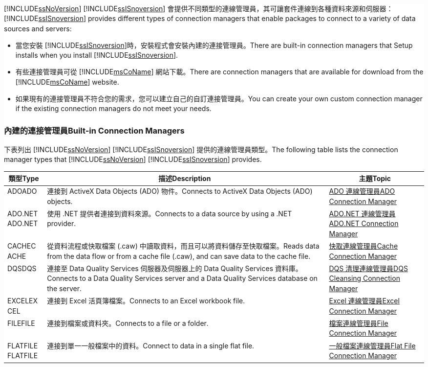  [!INCLUDE[ssNoVersion](../../includes/ssnoversion-md.md)] <span data-ttu-id="db841-120">[!INCLUDE[ssISnoversion](../../includes/ssisnoversion-md.md)] 會提供不同類型的連線管理員，其可讓套件連線到各種資料來源和伺服器：</span><span class="sxs-lookup"><span data-stu-id="db841-120">[!INCLUDE[ssISnoversion](../../includes/ssisnoversion-md.md)] provides different types of connection managers that enable packages to connect to a variety of data sources and servers:</span></span>  
  
-   <span data-ttu-id="db841-121">當您安裝 [!INCLUDE[ssISnoversion](../../includes/ssisnoversion-md.md)]時，安裝程式會安裝內建的連接管理員。</span><span class="sxs-lookup"><span data-stu-id="db841-121">There are built-in connection managers that Setup installs when you install [!INCLUDE[ssISnoversion](../../includes/ssisnoversion-md.md)].</span></span>  
  
-   <span data-ttu-id="db841-122">有些連接管理員可從 [!INCLUDE[msCoName](../../includes/msconame-md.md)] 網站下載。</span><span class="sxs-lookup"><span data-stu-id="db841-122">There are connection managers that are available for download from the [!INCLUDE[msCoName](../../includes/msconame-md.md)] website.</span></span>  
  
-   <span data-ttu-id="db841-123">如果現有的連接管理員不符合您的需求，您可以建立自己的自訂連接管理員。</span><span class="sxs-lookup"><span data-stu-id="db841-123">You can create your own custom connection manager if the existing connection managers do not meet your needs.</span></span>  
  
### <a name="built-in-connection-managers"></a><span data-ttu-id="db841-124">內建的連接管理員</span><span class="sxs-lookup"><span data-stu-id="db841-124">Built-in Connection Managers</span></span>  
 <span data-ttu-id="db841-125">下表列出 [!INCLUDE[ssNoVersion](../../includes/ssnoversion-md.md)] [!INCLUDE[ssISnoversion](../../includes/ssisnoversion-md.md)] 提供的連線管理員類型。</span><span class="sxs-lookup"><span data-stu-id="db841-125">The following table lists the connection manager types that [!INCLUDE[ssNoVersion](../../includes/ssnoversion-md.md)] [!INCLUDE[ssISnoversion](../../includes/ssisnoversion-md.md)] provides.</span></span>  
  
|<span data-ttu-id="db841-126">類型</span><span class="sxs-lookup"><span data-stu-id="db841-126">Type</span></span>|<span data-ttu-id="db841-127">描述</span><span class="sxs-lookup"><span data-stu-id="db841-127">Description</span></span>|<span data-ttu-id="db841-128">主題</span><span class="sxs-lookup"><span data-stu-id="db841-128">Topic</span></span>|  
|----------|-----------------|-----------|  
|<span data-ttu-id="db841-129">ADO</span><span class="sxs-lookup"><span data-stu-id="db841-129">ADO</span></span>|<span data-ttu-id="db841-130">連接到 ActiveX Data Objects (ADO) 物件。</span><span class="sxs-lookup"><span data-stu-id="db841-130">Connects to ActiveX Data Objects (ADO) objects.</span></span>|[<span data-ttu-id="db841-131">ADO 連線管理員</span><span class="sxs-lookup"><span data-stu-id="db841-131">ADO Connection Manager</span></span>](ado-connection-manager.md)|  
|<span data-ttu-id="db841-132">ADO.NET</span><span class="sxs-lookup"><span data-stu-id="db841-132">ADO.NET</span></span>|<span data-ttu-id="db841-133">使用 .NET 提供者連接到資料來源。</span><span class="sxs-lookup"><span data-stu-id="db841-133">Connects to a data source by using a .NET provider.</span></span>|[<span data-ttu-id="db841-134">ADO.NET 連線管理員</span><span class="sxs-lookup"><span data-stu-id="db841-134">ADO.NET Connection Manager</span></span>](ado-net-connection-manager.md)|  
|<span data-ttu-id="db841-135">CACHE</span><span class="sxs-lookup"><span data-stu-id="db841-135">CACHE</span></span>|<span data-ttu-id="db841-136">從資料流程或快取檔案 (.caw) 中讀取資料，而且可以將資料儲存至快取檔案。</span><span class="sxs-lookup"><span data-stu-id="db841-136">Reads data from the data flow or from a cache file (.caw), and can save data to the cache file.</span></span>|[<span data-ttu-id="db841-137">快取連線管理員</span><span class="sxs-lookup"><span data-stu-id="db841-137">Cache Connection Manager</span></span>](cache-connection-manager.md)|  
|<span data-ttu-id="db841-138">DQS</span><span class="sxs-lookup"><span data-stu-id="db841-138">DQS</span></span>|<span data-ttu-id="db841-139">連接至 Data Quality Services 伺服器及伺服器上的 Data Quality Services 資料庫。</span><span class="sxs-lookup"><span data-stu-id="db841-139">Connects to a Data Quality Services server and a Data Quality Services database on the server.</span></span>|[<span data-ttu-id="db841-140">DQS 清理連線管理員</span><span class="sxs-lookup"><span data-stu-id="db841-140">DQS Cleansing Connection Manager</span></span>](dqs-cleansing-connection-manager.md)|  
|<span data-ttu-id="db841-141">EXCEL</span><span class="sxs-lookup"><span data-stu-id="db841-141">EXCEL</span></span>|<span data-ttu-id="db841-142">連接到 Excel 活頁簿檔案。</span><span class="sxs-lookup"><span data-stu-id="db841-142">Connects to an Excel workbook file.</span></span>|[<span data-ttu-id="db841-143">Excel 連線管理員</span><span class="sxs-lookup"><span data-stu-id="db841-143">Excel Connection Manager</span></span>](excel-connection-manager.md)|  
|<span data-ttu-id="db841-144">FILE</span><span class="sxs-lookup"><span data-stu-id="db841-144">FILE</span></span>|<span data-ttu-id="db841-145">連接到檔案或資料夾。</span><span class="sxs-lookup"><span data-stu-id="db841-145">Connects to a file or a folder.</span></span>|[<span data-ttu-id="db841-146">檔案連線管理員</span><span class="sxs-lookup"><span data-stu-id="db841-146">File Connection Manager</span></span>](file-connection-manager.md)|  
|<span data-ttu-id="db841-147">FLATFILE</span><span class="sxs-lookup"><span data-stu-id="db841-147">FLATFILE</span></span>|<span data-ttu-id="db841-148">連接到單一一般檔案中的資料。</span><span class="sxs-lookup"><span data-stu-id="db841-148">Connect to data in a single flat file.</span></span>|[<span data-ttu-id="db841-149">一般檔案連線管理員</span><span class="sxs-lookup"><span data-stu-id="db841-149">Flat File Connection Manager</span></span>](flat-file-connection-manager.md)|  